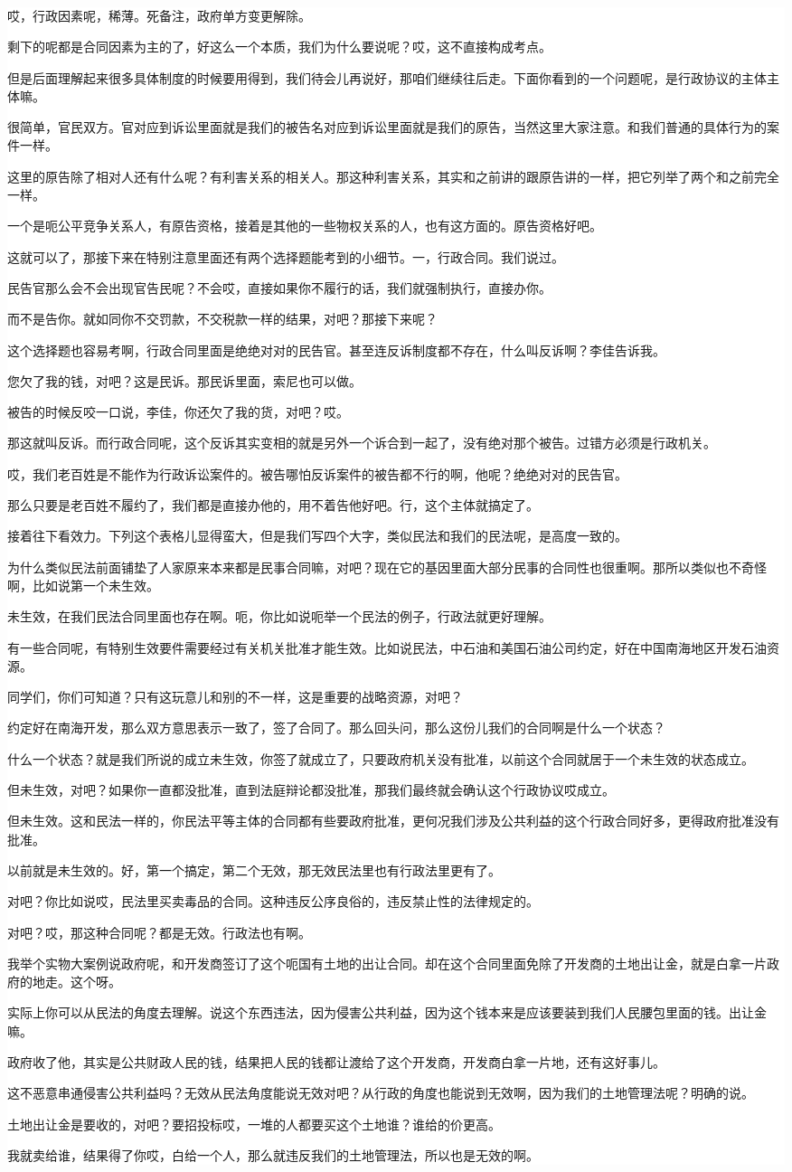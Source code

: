 哎，行政因素呢，稀薄。死备注，政府单方变更解除。

剩下的呢都是合同因素为主的了，好这么一个本质，我们为什么要说呢？哎，这不直接构成考点。

但是后面理解起来很多具体制度的时候要用得到，我们待会儿再说好，那咱们继续往后走。下面你看到的一个问题呢，是行政协议的主体主体嘛。

很简单，官民双方。官对应到诉讼里面就是我们的被告名对应到诉讼里面就是我们的原告，当然这里大家注意。和我们普通的具体行为的案件一样。

这里的原告除了相对人还有什么呢？有利害关系的相关人。那这种利害关系，其实和之前讲的跟原告讲的一样，把它列举了两个和之前完全一样。

一个是呃公平竞争关系人，有原告资格，接着是其他的一些物权关系的人，也有这方面的。原告资格好吧。

这就可以了，那接下来在特别注意里面还有两个选择题能考到的小细节。一，行政合同。我们说过。

民告官那么会不会出现官告民呢？不会哎，直接如果你不履行的话，我们就强制执行，直接办你。

而不是告你。就如同你不交罚款，不交税款一样的结果，对吧？那接下来呢？

这个选择题也容易考啊，行政合同里面是绝绝对对的民告官。甚至连反诉制度都不存在，什么叫反诉啊？李佳告诉我。

您欠了我的钱，对吧？这是民诉。那民诉里面，索尼也可以做。

被告的时候反咬一口说，李佳，你还欠了我的货，对吧？哎。

那这就叫反诉。而行政合同呢，这个反诉其实变相的就是另外一个诉合到一起了，没有绝对那个被告。过错方必须是行政机关。

哎，我们老百姓是不能作为行政诉讼案件的。被告哪怕反诉案件的被告都不行的啊，他呢？绝绝对对的民告官。

那么只要是老百姓不履约了，我们都是直接办他的，用不着告他好吧。行，这个主体就搞定了。

接着往下看效力。下列这个表格儿显得蛮大，但是我们写四个大字，类似民法和我们的民法呢，是高度一致的。

为什么类似民法前面铺垫了人家原来本来都是民事合同嘛，对吧？现在它的基因里面大部分民事的合同性也很重啊。那所以类似也不奇怪啊，比如说第一个未生效。

未生效，在我们民法合同里面也存在啊。呃，你比如说呃举一个民法的例子，行政法就更好理解。

有一些合同呢，有特别生效要件需要经过有关机关批准才能生效。比如说民法，中石油和美国石油公司约定，好在中国南海地区开发石油资源。

同学们，你们可知道？只有这玩意儿和别的不一样，这是重要的战略资源，对吧？

约定好在南海开发，那么双方意思表示一致了，签了合同了。那么回头问，那么这份儿我们的合同啊是什么一个状态？

什么一个状态？就是我们所说的成立未生效，你签了就成立了，只要政府机关没有批准，以前这个合同就居于一个未生效的状态成立。

但未生效，对吧？如果你一直都没批准，直到法庭辩论都没批准，那我们最终就会确认这个行政协议哎成立。

但未生效。这和民法一样的，你民法平等主体的合同都有些要政府批准，更何况我们涉及公共利益的这个行政合同好多，更得政府批准没有批准。

以前就是未生效的。好，第一个搞定，第二个无效，那无效民法里也有行政法里更有了。

对吧？你比如说哎，民法里买卖毒品的合同。这种违反公序良俗的，违反禁止性的法律规定的。

对吧？哎，那这种合同呢？都是无效。行政法也有啊。

我举个实物大案例说政府呢，和开发商签订了这个呃国有土地的出让合同。却在这个合同里面免除了开发商的土地出让金，就是白拿一片政府的地走。这个呀。

实际上你可以从民法的角度去理解。说这个东西违法，因为侵害公共利益，因为这个钱本来是应该要装到我们人民腰包里面的钱。出让金嘛。

政府收了他，其实是公共财政人民的钱，结果把人民的钱都让渡给了这个开发商，开发商白拿一片地，还有这好事儿。

这不恶意串通侵害公共利益吗？无效从民法角度能说无效对吧？从行政的角度也能说到无效啊，因为我们的土地管理法呢？明确的说。

土地出让金是要收的，对吧？要招投标哎，一堆的人都要买这个土地谁？谁给的价更高。

我就卖给谁，结果得了你哎，白给一个人，那么就违反我们的土地管理法，所以也是无效的啊。
